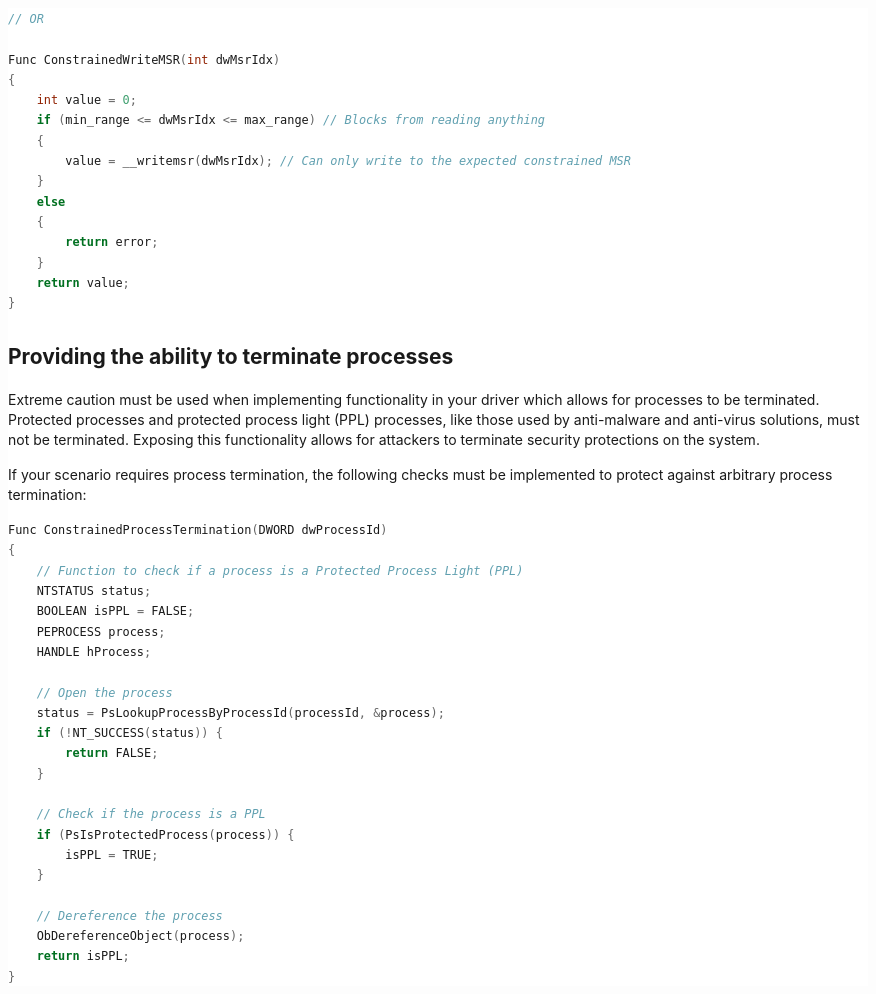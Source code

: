 ```c++
// OR

Func ConstrainedWriteMSR(int dwMsrIdx) 
{
    int value = 0;
    if (min_range <= dwMsrIdx <= max_range) // Blocks from reading anything
    {
        value = __writemsr(dwMsrIdx); // Can only write to the expected constrained MSR
    }
    else
    {
        return error;
    }
    return value;
}

```

## Providing the ability to terminate processes

Extreme caution must be used when implementing functionality in your driver which allows for processes to be terminated. Protected processes and protected process light (PPL) processes, 
like those used by anti-malware and anti-virus solutions, must not be terminated. Exposing this functionality allows for attackers to terminate security protections on the system. 

If your scenario requires process termination, the following checks must be implemented to protect against arbitrary process termination:

```c++
Func ConstrainedProcessTermination(DWORD dwProcessId)
{
	// Function to check if a process is a Protected Process Light (PPL)
    NTSTATUS status;
    BOOLEAN isPPL = FALSE;
    PEPROCESS process;
    HANDLE hProcess;

    // Open the process
    status = PsLookupProcessByProcessId(processId, &process);
    if (!NT_SUCCESS(status)) {
        return FALSE;
    }

    // Check if the process is a PPL
    if (PsIsProtectedProcess(process)) {
        isPPL = TRUE;
    }

    // Dereference the process
    ObDereferenceObject(process);
    return isPPL;
}
```
